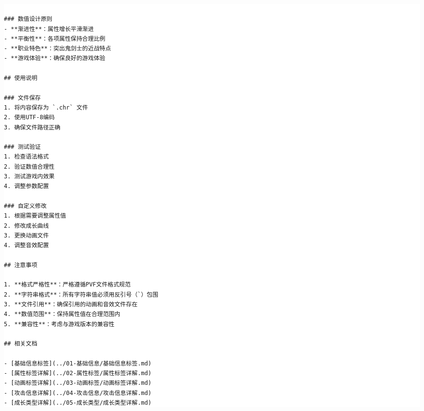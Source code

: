 ```

### 数值设计原则
- **渐进性**：属性增长平滑渐进
- **平衡性**：各项属性保持合理比例
- **职业特色**：突出鬼剑士的近战特点
- **游戏体验**：确保良好的游戏体验

## 使用说明

### 文件保存
1. 将内容保存为 `.chr` 文件
2. 使用UTF-8编码
3. 确保文件路径正确

### 测试验证
1. 检查语法格式
2. 验证数值合理性
3. 测试游戏内效果
4. 调整参数配置

### 自定义修改
1. 根据需要调整属性值
2. 修改成长曲线
3. 更换动画文件
4. 调整音效配置

## 注意事项

1. **格式严格性**：严格遵循PVF文件格式规范
2. **字符串格式**：所有字符串值必须用反引号（`）包围
3. **文件引用**：确保引用的动画和音效文件存在
4. **数值范围**：保持属性值在合理范围内
5. **兼容性**：考虑与游戏版本的兼容性

## 相关文档

- [基础信息标签](../01-基础信息/基础信息标签.md)
- [属性标签详解](../02-属性标签/属性标签详解.md)
- [动画标签详解](../03-动画标签/动画标签详解.md)
- [攻击信息详解](../04-攻击信息/攻击信息详解.md)
- [成长类型详解](../05-成长类型/成长类型详解.md)